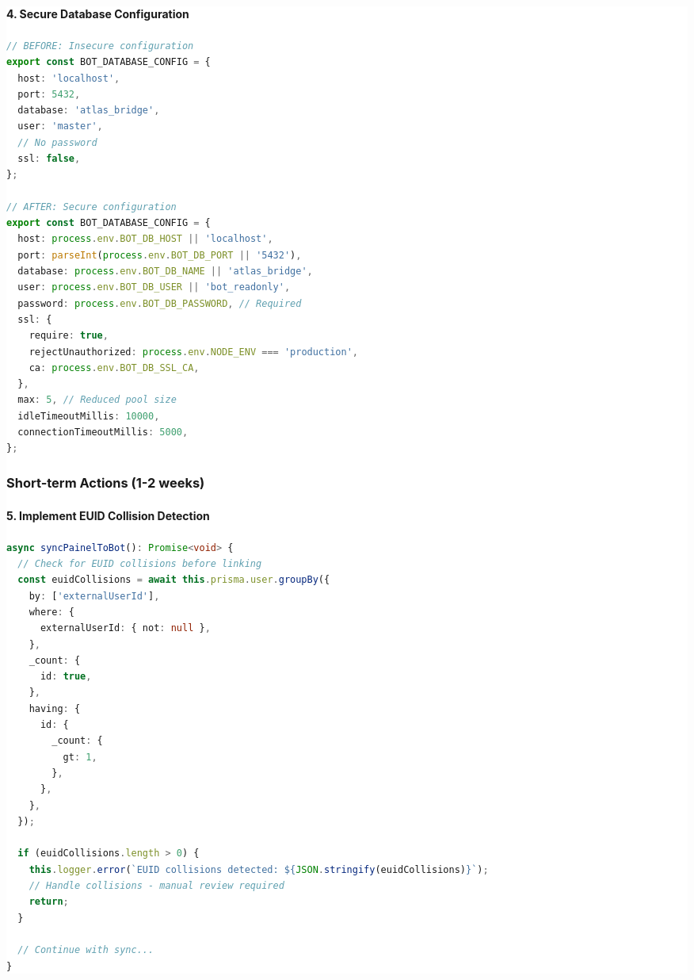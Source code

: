 #### 4. Secure Database Configuration
```typescript
// BEFORE: Insecure configuration
export const BOT_DATABASE_CONFIG = {
  host: 'localhost',
  port: 5432,
  database: 'atlas_bridge',
  user: 'master',
  // No password
  ssl: false,
};

// AFTER: Secure configuration
export const BOT_DATABASE_CONFIG = {
  host: process.env.BOT_DB_HOST || 'localhost',
  port: parseInt(process.env.BOT_DB_PORT || '5432'),
  database: process.env.BOT_DB_NAME || 'atlas_bridge',
  user: process.env.BOT_DB_USER || 'bot_readonly',
  password: process.env.BOT_DB_PASSWORD, // Required
  ssl: {
    require: true,
    rejectUnauthorized: process.env.NODE_ENV === 'production',
    ca: process.env.BOT_DB_SSL_CA,
  },
  max: 5, // Reduced pool size
  idleTimeoutMillis: 10000,
  connectionTimeoutMillis: 5000,
};
```

### Short-term Actions (1-2 weeks)

#### 5. Implement EUID Collision Detection
```typescript
async syncPainelToBot(): Promise<void> {
  // Check for EUID collisions before linking
  const euidCollisions = await this.prisma.user.groupBy({
    by: ['externalUserId'],
    where: {
      externalUserId: { not: null },
    },
    _count: {
      id: true,
    },
    having: {
      id: {
        _count: {
          gt: 1,
        },
      },
    },
  });

  if (euidCollisions.length > 0) {
    this.logger.error(`EUID collisions detected: ${JSON.stringify(euidCollisions)}`);
    // Handle collisions - manual review required
    return;
  }

  // Continue with sync...
}
```
